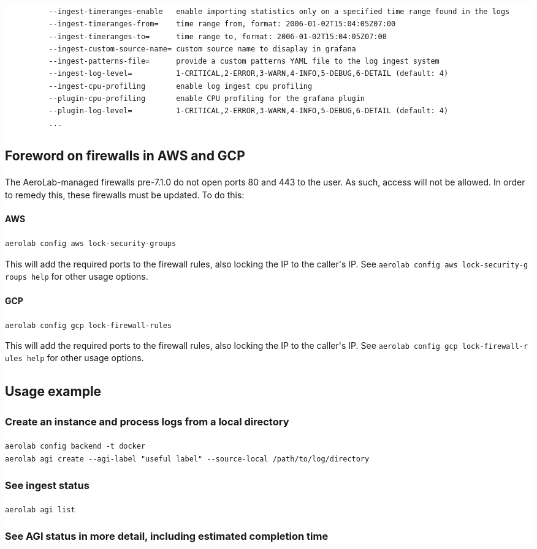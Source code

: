 ```
          --ingest-timeranges-enable   enable importing statistics only on a specified time range found in the logs
          --ingest-timeranges-from=    time range from, format: 2006-01-02T15:04:05Z07:00
          --ingest-timeranges-to=      time range to, format: 2006-01-02T15:04:05Z07:00
          --ingest-custom-source-name= custom source name to disaplay in grafana
          --ingest-patterns-file=      provide a custom patterns YAML file to the log ingest system
          --ingest-log-level=          1-CRITICAL,2-ERROR,3-WARN,4-INFO,5-DEBUG,6-DETAIL (default: 4)
          --ingest-cpu-profiling       enable log ingest cpu profiling
          --plugin-cpu-profiling       enable CPU profiling for the grafana plugin
          --plugin-log-level=          1-CRITICAL,2-ERROR,3-WARN,4-INFO,5-DEBUG,6-DETAIL (default: 4)
          ...
```

## Foreword on firewalls in AWS and GCP

The AeroLab-managed firewalls pre-7.1.0 do not open ports 80 and 443 to the user. As such, access will not be allowed. In order to remedy this, these firewalls must be updated. To do this:

#### AWS
```
aerolab config aws lock-security-groups
```

This will add the required ports to the firewall rules, also locking the IP to the caller's IP. See `aerolab config aws lock-security-groups help` for other usage options.

#### GCP
```
aerolab config gcp lock-firewall-rules
```

This will add the required ports to the firewall rules, also locking the IP to the caller's IP. See `aerolab config gcp lock-firewall-rules help` for other usage options.

## Usage example

### Create an instance and process logs from a local directory

```
aerolab config backend -t docker
aerolab agi create --agi-label "useful label" --source-local /path/to/log/directory
```

### See ingest status

```
aerolab agi list
```

### See AGI status in more detail, including estimated completion time
